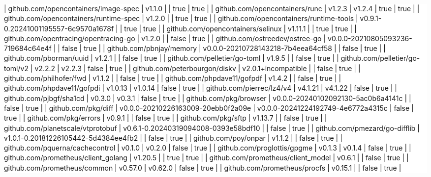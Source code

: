 | github.com/opencontainers/image-spec                                                    | v1.1.0                                |                                     | true   | true             |
| github.com/opencontainers/runc                                                          | v1.2.3                                | v1.2.4                              | true   | true             |
| github.com/opencontainers/runtime-spec                                                  | v1.2.0                                |                                     | true   | true             |
| github.com/opencontainers/runtime-tools                                                 | v0.9.1-0.20241001195557-6c9570a1678f  |                                     | true   | true             |
| github.com/opencontainers/selinux                                                       | v1.11.1                               |                                     | true   | true             |
| github.com/opentracing/opentracing-go                                                   | v1.2.0                                |                                     | false  | true             |
| github.com/ostreedev/ostree-go                                                          | v0.0.0-20210805093236-719684c64e4f    |                                     | false  | true             |
| github.com/pbnjay/memory                                                                | v0.0.0-20210728143218-7b4eea64cf58    |                                     | false  | true             |
| github.com/pborman/uuid                                                                 | v1.2.1                                |                                     | false  | true             |
| github.com/pelletier/go-toml                                                            | v1.9.5                                |                                     | false  | true             |
| github.com/pelletier/go-toml/v2                                                         | v2.2.2                                | v2.2.3                              | false  | true             |
| github.com/peterbourgon/diskv                                                           | v2.0.1+incompatible                   |                                     | false  | true             |
| github.com/philhofer/fwd                                                                | v1.1.2                                |                                     | false  | true             |
| github.com/phpdave11/gofpdf                                                             | v1.4.2                                |                                     | false  | true             |
| github.com/phpdave11/gofpdi                                                             | v1.0.13                               | v1.0.14                             | false  | true             |
| github.com/pierrec/lz4/v4                                                               | v4.1.21                               | v4.1.22                             | false  | true             |
| github.com/pjbgf/sha1cd                                                                 | v0.3.0                                | v0.3.1                              | false  | true             |
| github.com/pkg/browser                                                                  | v0.0.0-20240102092130-5ac0b6a4141c    |                                     | false  | true             |
| github.com/pkg/diff                                                                     | v0.0.0-20210226163009-20ebb0f2a09e    | v0.0.0-20241224192749-4e6772a4315c  | false  | true             |
| github.com/pkg/errors                                                                   | v0.9.1                                |                                     | false  | true             |
| github.com/pkg/sftp                                                                     | v1.13.7                               |                                     | false  | true             |
| github.com/planetscale/vtprotobuf                                                       | v0.6.1-0.20240319094008-0393e58bdf10  |                                     | false  | true             |
| github.com/pmezard/go-difflib                                                           | v1.0.1-0.20181226105442-5d4384ee4fb2  |                                     | false  | true             |
| github.com/poy/onpar                                                                    | v1.1.2                                |                                     | false  | true             |
| github.com/pquerna/cachecontrol                                                         | v0.1.0                                | v0.2.0                              | false  | true             |
| github.com/proglottis/gpgme                                                             | v0.1.3                                | v0.1.4                              | false  | true             |
| github.com/prometheus/client_golang                                                     | v1.20.5                               |                                     | true   | true             |
| github.com/prometheus/client_model                                                      | v0.6.1                                |                                     | false  | true             |
| github.com/prometheus/common                                                            | v0.57.0                               | v0.62.0                             | false  | true             |
| github.com/prometheus/procfs                                                            | v0.15.1                               |                                     | false  | true             |